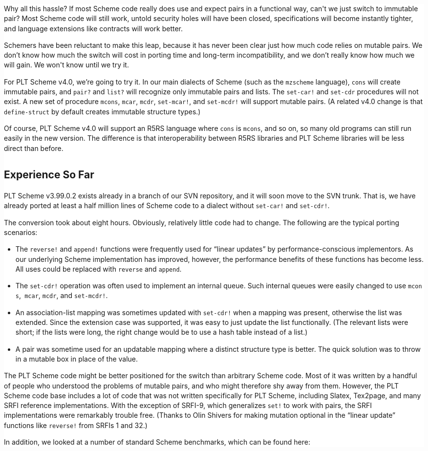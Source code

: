 Why all this hassle? If most Scheme code really does use and expect pairs in a functional way, can't we just switch to immutable pair? Most Scheme code will still work, untold security holes will have been closed, specifications will become instantly tighter, and language extensions like contracts will work better.

Schemers have been reluctant to make this leap, because it has never been clear just how much code relies on mutable pairs. We don’t know how much the switch will cost in porting time and long-term incompatibility, and we don’t really know how much we will gain. We won't know until we try it.

For PLT Scheme v4.0, we’re going to try it. In our main dialects of Scheme (such as the `mzscheme` language), `cons` will create immutable pairs, and `pair?` and `list?` will recognize only immutable pairs and lists. The `set-car!` and `set-cdr` procedures will not exist. A new set of procedure `mcons`, `mcar`, `mcdr`, `set-mcar!`, and `set-mcdr!` will support mutable pairs. (A related v4.0 change is that ` define-struct` by default creates immutable structure types.)

Of course, PLT Scheme v4.0 will support an R5RS language where `cons` is `mcons`, and so on, so many old programs can still run easily in the new version. The difference is that interoperability between R5RS libraries and PLT Scheme libraries will be less direct than before.

Experience So Far
---

PLT Scheme v3.99.0.2 exists already in a branch of our SVN repository, and it will soon move to the SVN trunk. That is, we have already ported at least a half million lines of Scheme code to a dialect without `set-car!` and `set-cdr!`.

The conversion took about eight hours. Obviously, relatively little code had to change. The following are the typical porting scenarios:


* The `reverse!` and `append!` functions were frequently used for “linear updates” by performance-conscious implementors. As our underlying Scheme implementation has improved, however, the performance benefits of these functions has become less. All uses could be replaced with `reverse` and `append`.


* The `set-cdr!` operation was often used to implement an internal queue. Such internal queues were easily changed to use `mcons`,` mcar`, `mcdr`, and `set-mcdr!`.


* An association-list mapping was sometimes updated with `set-cdr!` when a mapping was present, otherwise the list was extended. Since the extension case was supported, it was easy to just update the list functionally. (The relevant lists were short; if the lists were long, the right change would be to use a hash table instead of a list.)


*  A pair was sometime used for an updatable mapping where a distinct structure type is better. The quick solution was to throw in a mutable box in place of the value.


The PLT Scheme code might be better positioned for the switch than arbitrary Scheme code. Most of it was written by a handful of people who understood the problems of mutable pairs, and who might therefore shy away from them. However, the PLT Scheme code base includes a lot of code that was not written specifically for PLT Scheme, including Slatex, Tex2page, and many SRFI reference implementations. With the exception of SRFI-9, which generalizes `set!` to work with pairs, the SRFI implementations were remarkably trouble free. (Thanks to Olin Shivers for making mutation optional in the “linear update” functions like `reverse!` from SRFIs 1 and 32.)

In addition, we looked at a number of standard Scheme benchmarks, which can be found here:
